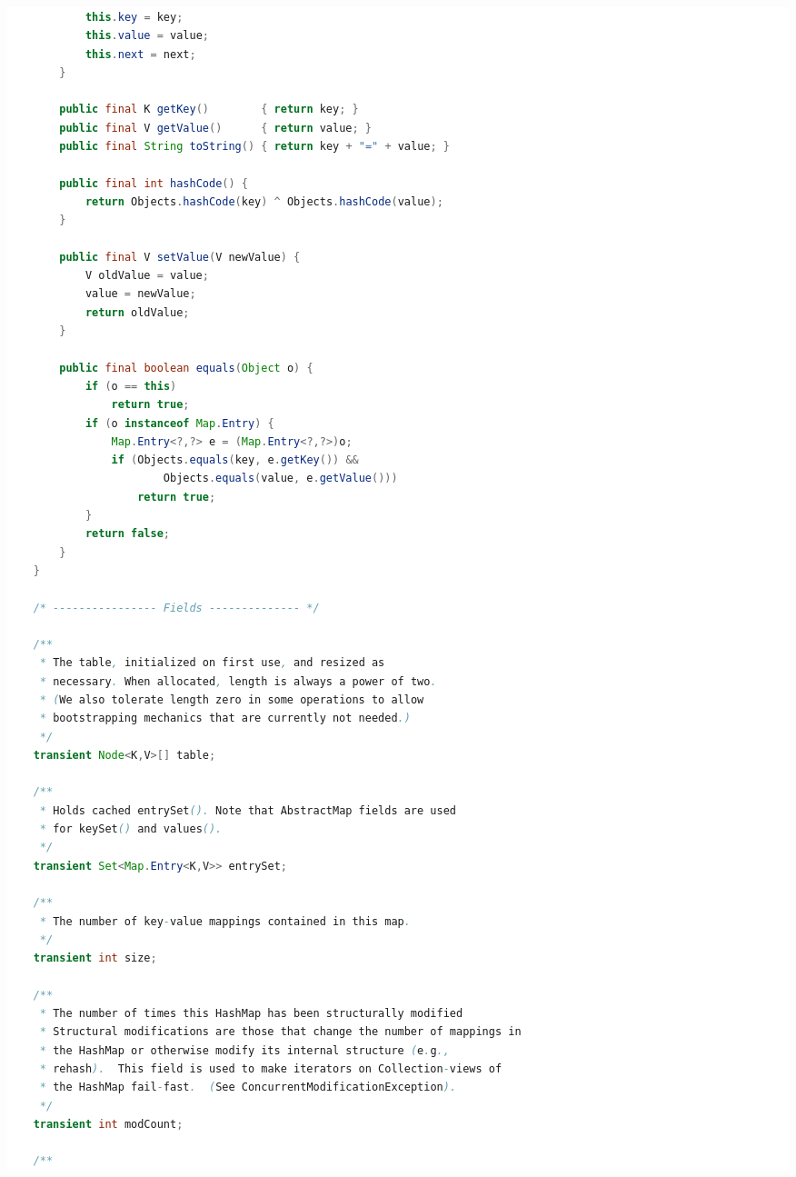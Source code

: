 ```java
            this.key = key;
            this.value = value;
            this.next = next;
        }

        public final K getKey()        { return key; }
        public final V getValue()      { return value; }
        public final String toString() { return key + "=" + value; }

        public final int hashCode() {
            return Objects.hashCode(key) ^ Objects.hashCode(value);
        }

        public final V setValue(V newValue) {
            V oldValue = value;
            value = newValue;
            return oldValue;
        }

        public final boolean equals(Object o) {
            if (o == this)
                return true;
            if (o instanceof Map.Entry) {
                Map.Entry<?,?> e = (Map.Entry<?,?>)o;
                if (Objects.equals(key, e.getKey()) &&
                        Objects.equals(value, e.getValue()))
                    return true;
            }
            return false;
        }
    }
    
    /* ---------------- Fields -------------- */

    /**
     * The table, initialized on first use, and resized as
     * necessary. When allocated, length is always a power of two.
     * (We also tolerate length zero in some operations to allow
     * bootstrapping mechanics that are currently not needed.)
     */
    transient Node<K,V>[] table;

    /**
     * Holds cached entrySet(). Note that AbstractMap fields are used
     * for keySet() and values().
     */
    transient Set<Map.Entry<K,V>> entrySet;

    /**
     * The number of key-value mappings contained in this map.
     */
    transient int size;

    /**
     * The number of times this HashMap has been structurally modified
     * Structural modifications are those that change the number of mappings in
     * the HashMap or otherwise modify its internal structure (e.g.,
     * rehash).  This field is used to make iterators on Collection-views of
     * the HashMap fail-fast.  (See ConcurrentModificationException).
     */
    transient int modCount;

    /**
```